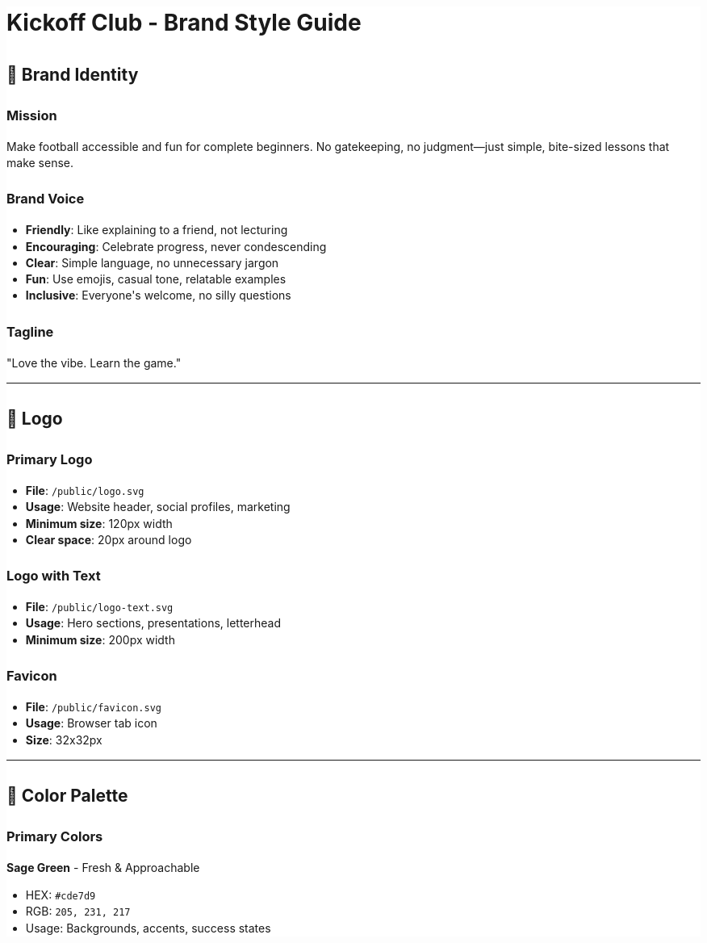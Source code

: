 # Kickoff Club - Brand Style Guide

## 🎨 Brand Identity

### Mission
Make football accessible and fun for complete beginners. No gatekeeping, no judgment—just simple, bite-sized lessons that make sense.

### Brand Voice
- **Friendly**: Like explaining to a friend, not lecturing
- **Encouraging**: Celebrate progress, never condescending
- **Clear**: Simple language, no unnecessary jargon
- **Fun**: Use emojis, casual tone, relatable examples
- **Inclusive**: Everyone's welcome, no silly questions

### Tagline
"Love the vibe. Learn the game."

---

## 🎨 Logo

### Primary Logo
- **File**: `/public/logo.svg`
- **Usage**: Website header, social profiles, marketing
- **Minimum size**: 120px width
- **Clear space**: 20px around logo

### Logo with Text
- **File**: `/public/logo-text.svg`
- **Usage**: Hero sections, presentations, letterhead
- **Minimum size**: 200px width

### Favicon
- **File**: `/public/favicon.svg`
- **Usage**: Browser tab icon
- **Size**: 32x32px

---

## 🎨 Color Palette

### Primary Colors

**Sage Green** - Fresh & Approachable
- HEX: `#cde7d9`
- RGB: `205, 231, 217`
- Usage: Backgrounds, accents, success states
